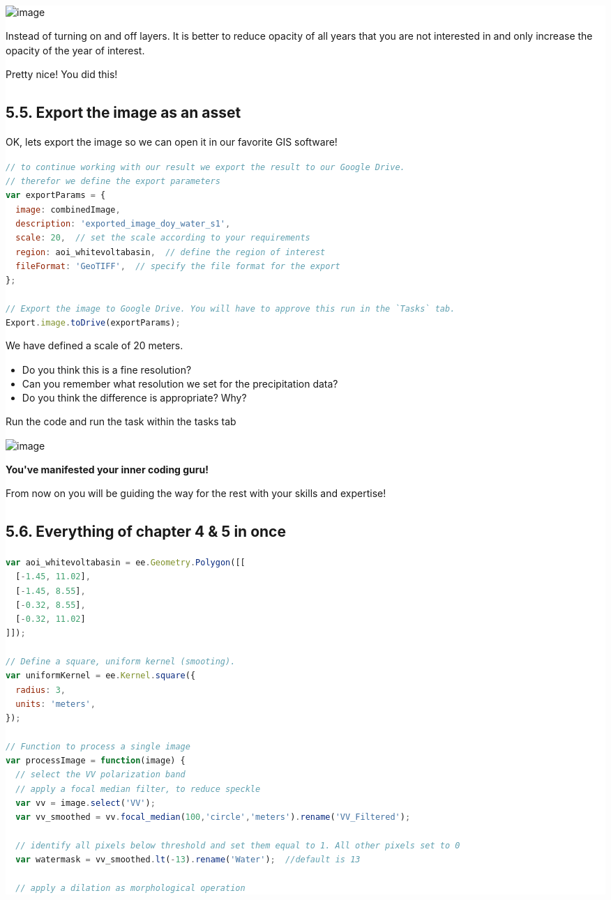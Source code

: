 ![image](https://github.com/HKV-products-services/tmt-ghana-2024-farmer-support/assets/5186265/8344ae40-6acb-45d0-a4f6-aa3dbacd9699)

Instead of turning on and off layers. It is better to reduce opacity of all years that you are not interested in and only increase the opacity of the year of interest.

Pretty nice! You did this!

## 5.5.	Export the image as an asset

OK, lets export the image so we can open it in our favorite GIS software!

```js
// to continue working with our result we export the result to our Google Drive.
// therefor we define the export parameters
var exportParams = {
  image: combinedImage,
  description: 'exported_image_doy_water_s1',
  scale: 20,  // set the scale according to your requirements
  region: aoi_whitevoltabasin,  // define the region of interest
  fileFormat: 'GeoTIFF',  // specify the file format for the export
};

// Export the image to Google Drive. You will have to approve this run in the `Tasks` tab.
Export.image.toDrive(exportParams);
```

We have defined a scale of 20 meters. 
-	Do you think this is a fine resolution? 
-	Can you remember what resolution we set for the precipitation data? 
-	Do you think the difference is appropriate? Why?

Run the code and run the task within the tasks tab

![image](https://github.com/HKV-products-services/tmt-ghana-2024-farmer-support/assets/5186265/a3fe5616-9c2b-4dac-9b55-6b28bcba26a3)

**You've manifested your inner coding guru!**

From now on you will be guiding the way for the rest with your skills and expertise!

## 5.6.	Everything of chapter 4 & 5 in once

```js
var aoi_whitevoltabasin = ee.Geometry.Polygon([[
  [-1.45, 11.02],
  [-1.45, 8.55],
  [-0.32, 8.55],
  [-0.32, 11.02]
]]);       

// Define a square, uniform kernel (smooting).
var uniformKernel = ee.Kernel.square({
  radius: 3,
  units: 'meters',
});

// Function to process a single image
var processImage = function(image) {
  // select the VV polarization band
  // apply a focal median filter, to reduce speckle
  var vv = image.select('VV');
  var vv_smoothed = vv.focal_median(100,'circle','meters').rename('VV_Filtered'); 
  
  // identify all pixels below threshold and set them equal to 1. All other pixels set to 0
  var watermask = vv_smoothed.lt(-13).rename('Water');  //default is 13

  // apply a dilation as morphological operation
```
